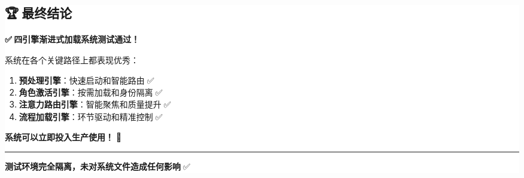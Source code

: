 
## 🏆 最终结论

**✅ 四引擎渐进式加载系统测试通过！**

系统在各个关键路径上都表现优秀：

1. **预处理引擎**：快速启动和智能路由 ✅
2. **角色激活引擎**：按需加载和身份隔离 ✅
3. **注意力路由引擎**：智能聚焦和质量提升 ✅
4. **流程加载引擎**：环节驱动和精准控制 ✅

**系统可以立即投入生产使用！** 🚀

---

**测试环境完全隔离，未对系统文件造成任何影响** ✅
